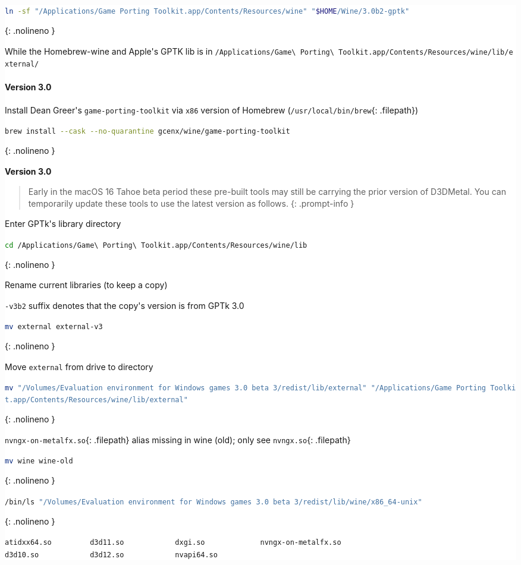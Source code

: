 ```sh
ln -sf "/Applications/Game Porting Toolkit.app/Contents/Resources/wine" "$HOME/Wine/3.0b2-gptk"
```
{: .nolineno }

While the Homebrew-wine and Apple's GPTK lib is in `/Applications/Game\ Porting\ Toolkit.app/Contents/Resources/wine/lib/external/`

#### Version 3.0
 Install Dean Greer's `game-porting-toolkit` via `x86` version of Homebrew (`/usr/local/bin/brew`{: .filepath})

```sh
brew install --cask --no-quarantine gcenx/wine/game-porting-toolkit
```
{: .nolineno }

**Version 3.0**
> Early in the macOS 16 Tahoe beta period these pre-built tools may still be carrying the prior version of D3DMetal. You can temporarily update these tools to use the latest version as follows.
{: .prompt-info }

Enter GPTk's library directory

```sh
cd /Applications/Game\ Porting\ Toolkit.app/Contents/Resources/wine/lib
```
{: .nolineno }

Rename current libraries (to keep a copy)

`-v3b2` suffix denotes that the copy's version is from GPTk 3.0

```sh
mv external external-v3
```
{: .nolineno }

Move `external` from drive to directory

```sh
mv "/Volumes/Evaluation environment for Windows games 3.0 beta 3/redist/lib/external" "/Applications/Game Porting Toolkit.app/Contents/Resources/wine/lib/external"
```
{: .nolineno }

`nvngx-on-metalfx.so`{: .filepath} alias missing in wine (old); only see `nvngx.so`{: .filepath}

```sh
mv wine wine-old
```
{: .nolineno }

```sh
/bin/ls "/Volumes/Evaluation environment for Windows games 3.0 beta 3/redist/lib/wine/x86_64-unix"
```
{: .nolineno }

```plaintext
atidxx64.so         d3d11.so            dxgi.so             nvngx-on-metalfx.so
d3d10.so            d3d12.so            nvapi64.so
```
